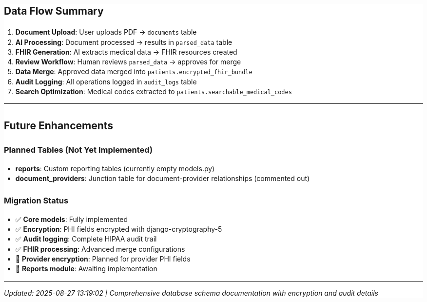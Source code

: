 ## Data Flow Summary

1. **Document Upload**: User uploads PDF → `documents` table
2. **AI Processing**: Document processed → results in `parsed_data` table
3. **FHIR Generation**: AI extracts medical data → FHIR resources created
4. **Review Workflow**: Human reviews `parsed_data` → approves for merge
5. **Data Merge**: Approved data merged into `patients.encrypted_fhir_bundle`
6. **Audit Logging**: All operations logged in `audit_logs` table
7. **Search Optimization**: Medical codes extracted to `patients.searchable_medical_codes`

---

## Future Enhancements

### Planned Tables (Not Yet Implemented)

- **reports**: Custom reporting tables (currently empty models.py)
- **document_providers**: Junction table for document-provider relationships (commented out)

### Migration Status

- ✅ **Core models**: Fully implemented
- ✅ **Encryption**: PHI fields encrypted with django-cryptography-5
- ✅ **Audit logging**: Complete HIPAA audit trail
- ✅ **FHIR processing**: Advanced merge configurations
- 🔄 **Provider encryption**: Planned for provider PHI fields
- 🔄 **Reports module**: Awaiting implementation

---

*Updated: 2025-08-27 13:19:02 | Comprehensive database schema documentation with encryption and audit details*
